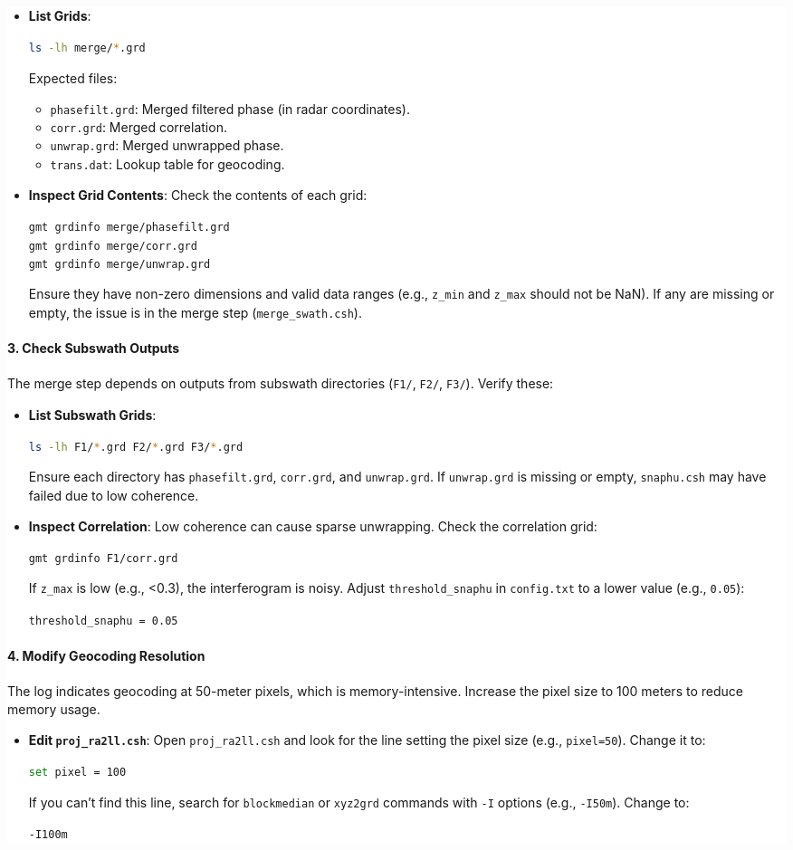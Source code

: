 - **List Grids**:
  ```bash
  ls -lh merge/*.grd
  ```
  Expected files:
  - `phasefilt.grd`: Merged filtered phase (in radar coordinates).
  - `corr.grd`: Merged correlation.
  - `unwrap.grd`: Merged unwrapped phase.
  - `trans.dat`: Lookup table for geocoding.

- **Inspect Grid Contents**:
  Check the contents of each grid:
  ```bash
  gmt grdinfo merge/phasefilt.grd
  gmt grdinfo merge/corr.grd
  gmt grdinfo merge/unwrap.grd
  ```
  Ensure they have non-zero dimensions and valid data ranges (e.g., `z_min` and `z_max` should not be NaN). If any are missing or empty, the issue is in the merge step (`merge_swath.csh`).

#### 3. Check Subswath Outputs
The merge step depends on outputs from subswath directories (`F1/`, `F2/`, `F3/`). Verify these:

- **List Subswath Grids**:
  ```bash
  ls -lh F1/*.grd F2/*.grd F3/*.grd
  ```
  Ensure each directory has `phasefilt.grd`, `corr.grd`, and `unwrap.grd`. If `unwrap.grd` is missing or empty, `snaphu.csh` may have failed due to low coherence.

- **Inspect Correlation**:
  Low coherence can cause sparse unwrapping. Check the correlation grid:
  ```bash
  gmt grdinfo F1/corr.grd
  ```
  If `z_max` is low (e.g., <0.3), the interferogram is noisy. Adjust `threshold_snaphu` in `config.txt` to a lower value (e.g., `0.05`):
  ```bash
  threshold_snaphu = 0.05
  ```

#### 4. Modify Geocoding Resolution
The log indicates geocoding at 50-meter pixels, which is memory-intensive. Increase the pixel size to 100 meters to reduce memory usage.

- **Edit `proj_ra2ll.csh`**:
  Open `proj_ra2ll.csh` and look for the line setting the pixel size (e.g., `pixel=50`). Change it to:
  ```bash
  set pixel = 100
  ```
  If you can’t find this line, search for `blockmedian` or `xyz2grd` commands with `-I` options (e.g., `-I50m`). Change to:
  ```bash
  -I100m
  ```
